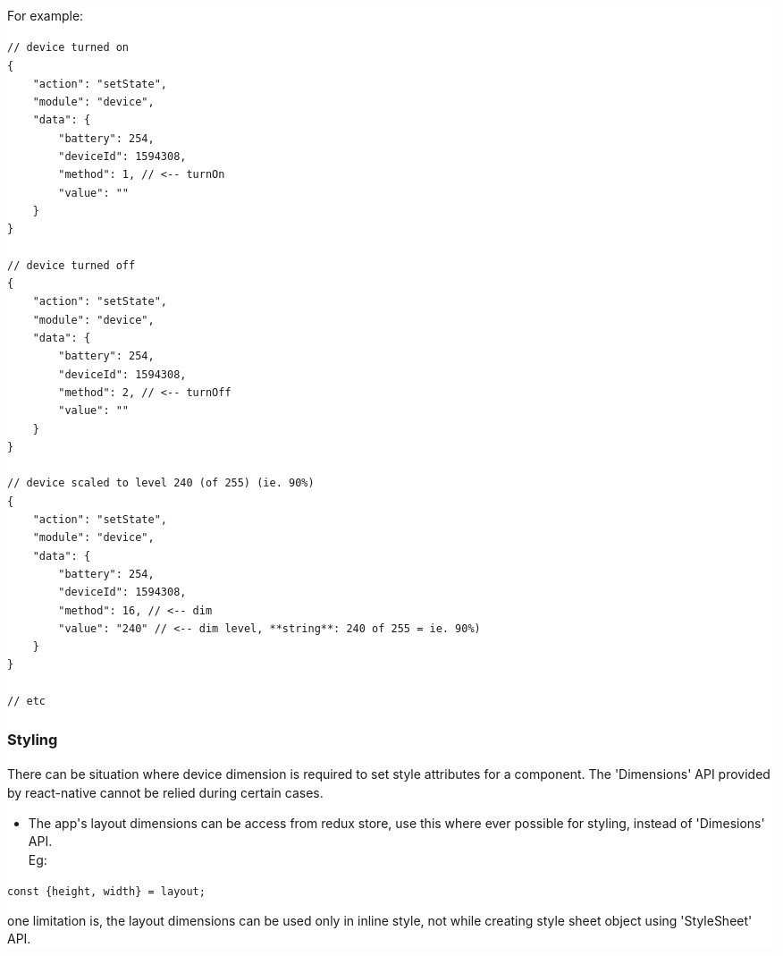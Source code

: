For example:
```
// device turned on
{
    "action": "setState",
    "module": "device",
    "data": {
        "battery": 254,
        "deviceId": 1594308,
        "method": 1, // <-- turnOn
        "value": ""
    }
}

// device turned off
{
    "action": "setState",
    "module": "device",
    "data": {
        "battery": 254,
        "deviceId": 1594308,
        "method": 2, // <-- turnOff
        "value": ""
    }
}

// device scaled to level 240 (of 255) (ie. 90%)
{
    "action": "setState",
    "module": "device",
    "data": {
        "battery": 254,
        "deviceId": 1594308,
        "method": 16, // <-- dim
        "value": "240" // <-- dim level, **string**: 240 of 255 = ie. 90%)
    }
}

// etc
```

### Styling

There can be situation where device dimension is required to set style attributes for a component. The 'Dimensions' API provided by react-native cannot be relied during certain cases.
- The app's layout dimensions can be access from redux store, use this where ever possible for styling, instead of 'Dimesions' API.<br/>
Eg: <br/>
```const {layout} = store.App;
const {height, width} = layout;
```

one limitation is, the layout dimensions can be used only in inline style, not while creating style sheet object using 'StyleSheet' API.
